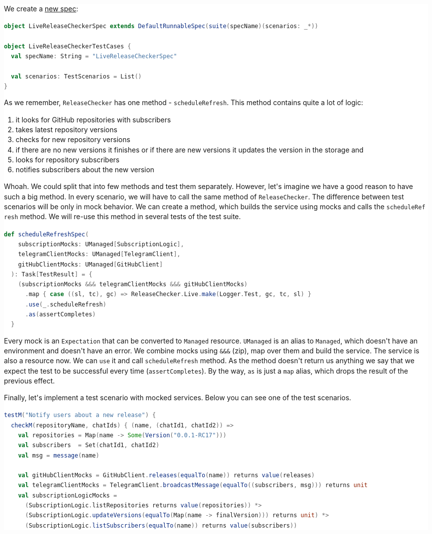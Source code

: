 We create a [new spec](https://github.com/psisoyev/release-pager/blob/master/service/src/test/scala/io/pager/lookup/LiveReleaseCheckerSpec.scala):
```scala
object LiveReleaseCheckerSpec extends DefaultRunnableSpec(suite(specName)(scenarios: _*))

object LiveReleaseCheckerTestCases {
  val specName: String = "LiveReleaseCheckerSpec"

  val scenarios: TestScenarios = List()
}
```
As we remember, `ReleaseChecker` has one method - `scheduleRefresh`. 
This method contains quite a lot of logic:
1. it looks for GitHub repositories with subscribers
2. takes latest repository versions
3. checks for new repository versions
4. if there are no new versions it finishes or if there are new versions it updates the version in the storage and 
5. looks for repository subscribers
6. notifies subscribers about the new version

Whoah. We could split that into few methods and test them separately. 
However, let's imagine we have a good reason to have such a big method.
In every scenario, we will have to call the same method of `ReleaseChecker`.
The difference between test scenarios will be only in mock behavior. 
We can create a method, which builds the service using mocks and calls the `scheduleRefresh` method.
We will re-use this method in several tests of the test suite.
```scala
def scheduleRefreshSpec(
    subscriptionMocks: UManaged[SubscriptionLogic],
    telegramClientMocks: UManaged[TelegramClient],
    gitHubClientMocks: UManaged[GitHubClient]
  ): Task[TestResult] = {
    (subscriptionMocks &&& telegramClientMocks &&& gitHubClientMocks)
      .map { case ((sl, tc), gc) => ReleaseChecker.Live.make(Logger.Test, gc, tc, sl) }
      .use(_.scheduleRefresh)
      .as(assertCompletes)
  }
```
Every mock is an `Expectation` that can be converted to `Managed` resource. 
`UManaged` is an alias to `Managed`, which doesn't have an environment and doesn't have an error.
We combine mocks using `&&&` (zip), map over them and build the service. 
The service is also a resource now. We can `use` it and call `scheduleRefresh` method. 
As the method doesn't return us anything we say that we expect the test to be successful every time (`assertCompletes`).
By the way, `as` is just a `map` alias, which drops the result of the previous effect.

Finally, let's implement a test scenario with mocked services. 
Below you can see one of the test scenarios.
```scala
testM("Notify users about a new release") {
  checkM(repositoryName, chatIds) { (name, (chatId1, chatId2)) =>
    val repositories = Map(name -> Some(Version("0.0.1-RC17")))
    val subscribers  = Set(chatId1, chatId2)
    val msg = message(name)

    val gitHubClientMocks = GitHubClient.releases(equalTo(name)) returns value(releases)
    val telegramClientMocks = TelegramClient.broadcastMessage(equalTo((subscribers, msg))) returns unit
    val subscriptionLogicMocks =
      (SubscriptionLogic.listRepositories returns value(repositories)) *>
      (SubscriptionLogic.updateVersions(equalTo(Map(name -> finalVersion))) returns unit) *>
      (SubscriptionLogic.listSubscribers(equalTo(name)) returns value(subscribers))

```